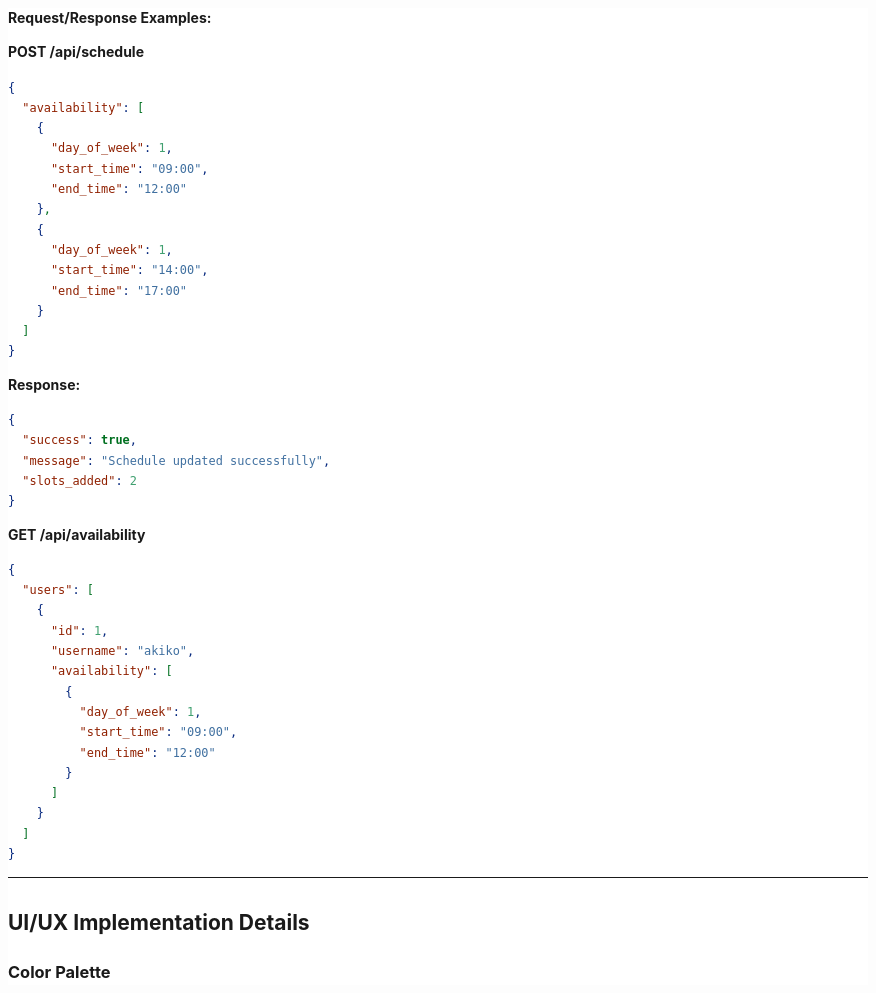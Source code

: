 **Request/Response Examples:**

**POST /api/schedule**
```json
{
  "availability": [
    {
      "day_of_week": 1,
      "start_time": "09:00",
      "end_time": "12:00"
    },
    {
      "day_of_week": 1,
      "start_time": "14:00",
      "end_time": "17:00"
    }
  ]
}
```

**Response:**
```json
{
  "success": true,
  "message": "Schedule updated successfully",
  "slots_added": 2
}
```

**GET /api/availability**
```json
{
  "users": [
    {
      "id": 1,
      "username": "akiko",
      "availability": [
        {
          "day_of_week": 1,
          "start_time": "09:00",
          "end_time": "12:00"
        }
      ]
    }
  ]
}
```

---

## UI/UX Implementation Details

### Color Palette
